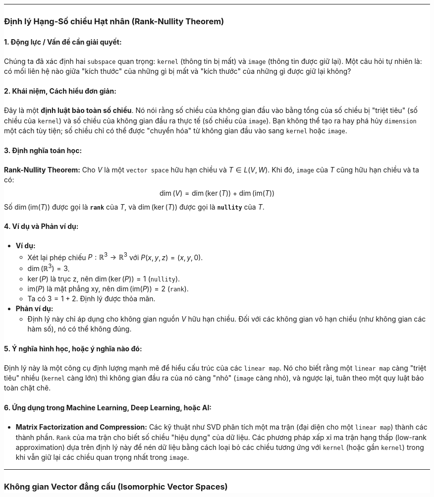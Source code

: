 ***

### **Định lý Hạng-Số chiều Hạt nhân (Rank-Nullity Theorem)**

#### 1. Động lực / Vấn đề cần giải quyết:
Chúng ta đã xác định hai `subspace` quan trọng: `kernel` (thông tin bị mất) và `image` (thông tin được giữ lại). Một câu hỏi tự nhiên là: có mối liên hệ nào giữa "kích thước" của những gì bị mất và "kích thước" của những gì được giữ lại không?

#### 2. Khái niệm, Cách hiểu đơn giản:
Đây là một **định luật bảo toàn số chiều**. Nó nói rằng số chiều của không gian đầu vào bằng tổng của số chiều bị "triệt tiêu" (số chiều của `kernel`) và số chiều của không gian đầu ra thực tế (số chiều của `image`). Bạn không thể tạo ra hay phá hủy `dimension` một cách tùy tiện; số chiều chỉ có thể được "chuyển hóa" từ không gian đầu vào sang `kernel` hoặc `image`.

#### 3. Định nghĩa toán học:
**Rank-Nullity Theorem:** Cho $V$ là một `vector space` hữu hạn chiều và $T \in L(V, W)$. Khi đó, `image` của $T$ cũng hữu hạn chiều và ta có:
$$\dim(V) = \dim(\ker(T)) + \dim(\text{im}(T))$$
Số $\dim(\text{im}(T))$ được gọi là **`rank`** của $T$, và $\dim(\ker(T))$ được gọi là **`nullity`** của $T$.

#### 4. Ví dụ và Phản ví dụ:
* **Ví dụ:**
    * Xét lại phép chiếu $P: \mathbb{R}^3 \to \mathbb{R}^3$ với $P(x, y, z) = (x, y, 0)$.
    * $\dim(\mathbb{R}^3) = 3$.
    * $\ker(P)$ là trục z, nên $\dim(\ker(P)) = 1$ (`nullity`).
    * $\text{im}(P)$ là mặt phẳng xy, nên $\dim(\text{im}(P)) = 2$ (`rank`).
    * Ta có $3 = 1 + 2$. Định lý được thỏa mãn.
* **Phản ví dụ:**
    * Định lý này chỉ áp dụng cho không gian nguồn $V$ hữu hạn chiều. Đối với các không gian vô hạn chiều (như không gian các hàm số), nó có thể không đúng.

#### 5. Ý nghĩa hình học, hoặc ý nghĩa nào đó:
Định lý này là một công cụ định lượng mạnh mẽ để hiểu cấu trúc của các `linear map`. Nó cho biết rằng một `linear map` càng "triệt tiêu" nhiều (`kernel` càng lớn) thì không gian đầu ra của nó càng "nhỏ" (`image` càng nhỏ), và ngược lại, tuân theo một quy luật bảo toàn chặt chẽ.

#### 6. Ứng dụng trong Machine Learning, Deep Learning, hoặc AI:
* **Matrix Factorization and Compression:** Các kỹ thuật như SVD phân tích một ma trận (đại diện cho một `linear map`) thành các thành phần. `Rank` của ma trận cho biết số chiều "hiệu dụng" của dữ liệu. Các phương pháp xấp xỉ ma trận hạng thấp (low-rank approximation) dựa trên định lý này để nén dữ liệu bằng cách loại bỏ các chiều tương ứng với `kernel` (hoặc gần `kernel`) trong khi vẫn giữ lại các chiều quan trọng nhất trong `image`.

***

### **Không gian Vector đẳng cấu (Isomorphic Vector Spaces)**
